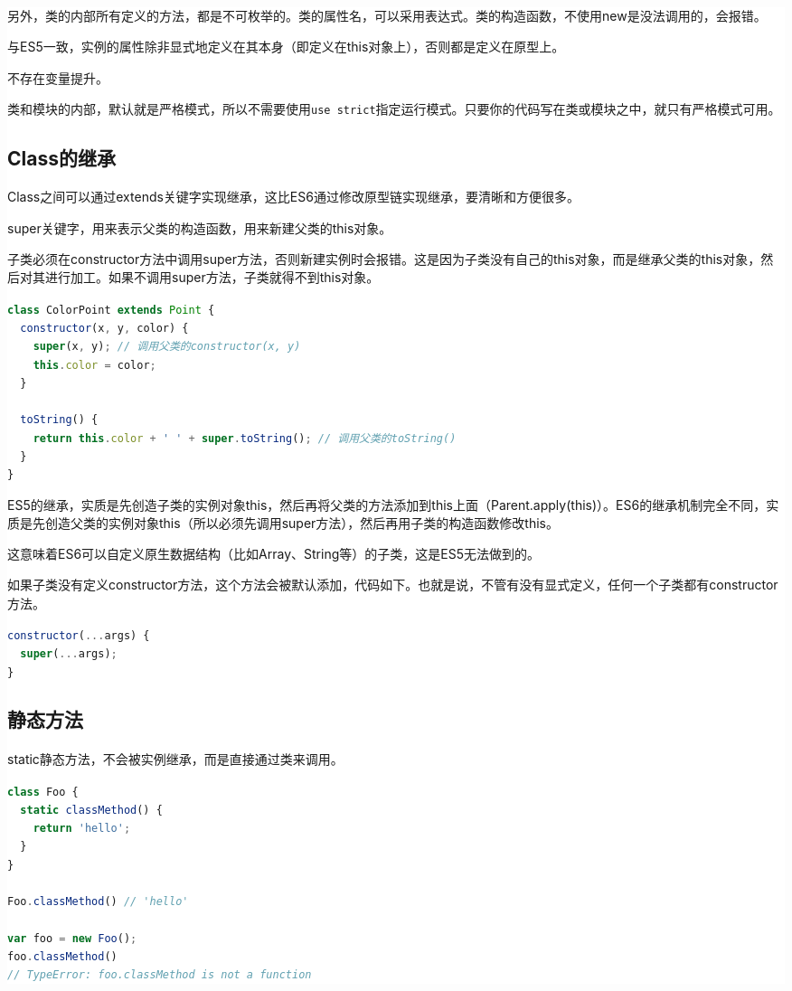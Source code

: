 另外，类的内部所有定义的方法，都是不可枚举的。类的属性名，可以采用表达式。类的构造函数，不使用new是没法调用的，会报错。

与ES5一致，实例的属性除非显式地定义在其本身（即定义在this对象上），否则都是定义在原型上。

不存在变量提升。

类和模块的内部，默认就是严格模式，所以不需要使用`use strict`指定运行模式。只要你的代码写在类或模块之中，就只有严格模式可用。

## Class的继承

Class之间可以通过extends关键字实现继承，这比ES6通过修改原型链实现继承，要清晰和方便很多。

super关键字，用来表示父类的构造函数，用来新建父类的this对象。

子类必须在constructor方法中调用super方法，否则新建实例时会报错。这是因为子类没有自己的this对象，而是继承父类的this对象，然后对其进行加工。如果不调用super方法，子类就得不到this对象。

```javascript
class ColorPoint extends Point {
  constructor(x, y, color) {
    super(x, y); // 调用父类的constructor(x, y)
    this.color = color;
  }

  toString() {
    return this.color + ' ' + super.toString(); // 调用父类的toString()
  }
}
```

ES5的继承，实质是先创造子类的实例对象this，然后再将父类的方法添加到this上面（Parent.apply(this)）。ES6的继承机制完全不同，实质是先创造父类的实例对象this（所以必须先调用super方法），然后再用子类的构造函数修改this。

这意味着ES6可以自定义原生数据结构（比如Array、String等）的子类，这是ES5无法做到的。

如果子类没有定义constructor方法，这个方法会被默认添加，代码如下。也就是说，不管有没有显式定义，任何一个子类都有constructor方法。

```javascript
constructor(...args) {
  super(...args);
}
```

## 静态方法

static静态方法，不会被实例继承，而是直接通过类来调用。

```javascript
class Foo {
  static classMethod() {
    return 'hello';
  }
}

Foo.classMethod() // 'hello'

var foo = new Foo();
foo.classMethod()
// TypeError: foo.classMethod is not a function
```
